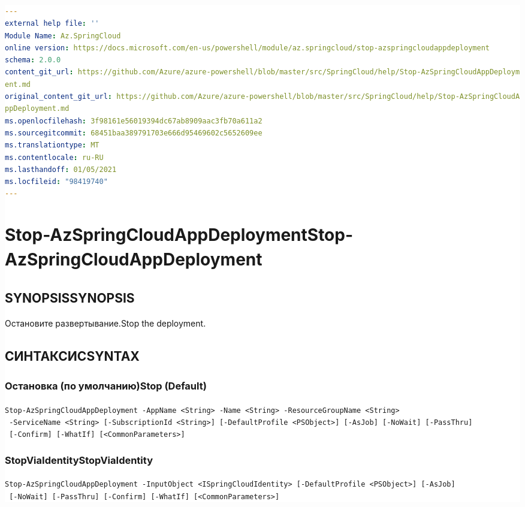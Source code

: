 ```yaml
---
external help file: ''
Module Name: Az.SpringCloud
online version: https://docs.microsoft.com/en-us/powershell/module/az.springcloud/stop-azspringcloudappdeployment
schema: 2.0.0
content_git_url: https://github.com/Azure/azure-powershell/blob/master/src/SpringCloud/help/Stop-AzSpringCloudAppDeployment.md
original_content_git_url: https://github.com/Azure/azure-powershell/blob/master/src/SpringCloud/help/Stop-AzSpringCloudAppDeployment.md
ms.openlocfilehash: 3f98161e56019394dc67ab8909aac3fb70a611a2
ms.sourcegitcommit: 68451baa389791703e666d95469602c5652609ee
ms.translationtype: MT
ms.contentlocale: ru-RU
ms.lasthandoff: 01/05/2021
ms.locfileid: "98419740"
---
```

# <span data-ttu-id="9f797-101">Stop-AzSpringCloudAppDeployment</span><span class="sxs-lookup"><span data-stu-id="9f797-101">Stop-AzSpringCloudAppDeployment</span></span>

## <span data-ttu-id="9f797-102">SYNOPSIS</span><span class="sxs-lookup"><span data-stu-id="9f797-102">SYNOPSIS</span></span>
<span data-ttu-id="9f797-103">Остановите развертывание.</span><span class="sxs-lookup"><span data-stu-id="9f797-103">Stop the deployment.</span></span>

## <span data-ttu-id="9f797-104">СИНТАКСИС</span><span class="sxs-lookup"><span data-stu-id="9f797-104">SYNTAX</span></span>

### <span data-ttu-id="9f797-105">Остановка (по умолчанию)</span><span class="sxs-lookup"><span data-stu-id="9f797-105">Stop (Default)</span></span>
```
Stop-AzSpringCloudAppDeployment -AppName <String> -Name <String> -ResourceGroupName <String>
 -ServiceName <String> [-SubscriptionId <String>] [-DefaultProfile <PSObject>] [-AsJob] [-NoWait] [-PassThru]
 [-Confirm] [-WhatIf] [<CommonParameters>]
```

### <span data-ttu-id="9f797-106">StopViaIdentity</span><span class="sxs-lookup"><span data-stu-id="9f797-106">StopViaIdentity</span></span>
```
Stop-AzSpringCloudAppDeployment -InputObject <ISpringCloudIdentity> [-DefaultProfile <PSObject>] [-AsJob]
 [-NoWait] [-PassThru] [-Confirm] [-WhatIf] [<CommonParameters>]
```
